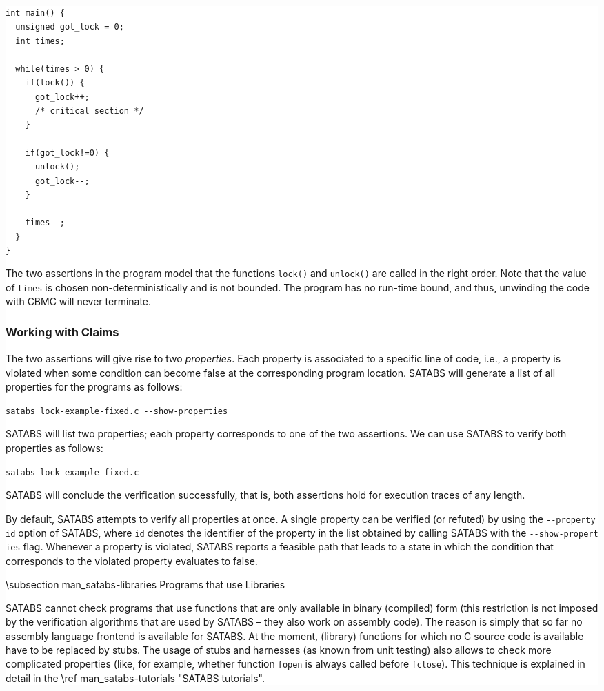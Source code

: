     int main() {
      unsigned got_lock = 0;
      int times;

      while(times > 0) {
        if(lock()) {
          got_lock++;
          /* critical section */
        }

        if(got_lock!=0) {
          unlock();
          got_lock--;
        }

        times--;
      }
    }

The two assertions in the program model that the functions `lock()` and
`unlock()` are called in the right order. Note that the value of `times`
is chosen non-deterministically and is not bounded. The program has no
run-time bound, and thus, unwinding the code with CBMC will never
terminate.

### Working with Claims

The two assertions will give rise to two *properties*. Each property is
associated to a specific line of code, i.e., a property is violated when
some condition can become false at the corresponding program location.
SATABS will generate a list of all properties for the programs as
follows:

    satabs lock-example-fixed.c --show-properties

SATABS will list two properties; each property corresponds to one of the
two assertions. We can use SATABS to verify both properties as follows:

    satabs lock-example-fixed.c

SATABS will conclude the verification successfully, that is, both
assertions hold for execution traces of any length.

By default, SATABS attempts to verify all properties at once. A single
property can be verified (or refuted) by using the `--property id`
option of SATABS, where `id` denotes the identifier of the property in
the list obtained by calling SATABS with the `--show-properties` flag.
Whenever a property is violated, SATABS reports a feasible path that
leads to a state in which the condition that corresponds to the violated
property evaluates to false.

\subsection man_satabs-libraries Programs that use Libraries

SATABS cannot check programs that use functions that are only available
in binary (compiled) form (this restriction is not imposed by the
verification algorithms that are used by SATABS – they also work on
assembly code). The reason is simply that so far no assembly language
frontend is available for SATABS. At the moment, (library) functions for
which no C source code is available have to be replaced by stubs. The
usage of stubs and harnesses (as known from unit testing) also allows to
check more complicated properties (like, for example, whether function
`fopen` is always called before `fclose`). This technique is explained
in detail in the \ref man_satabs-tutorials "SATABS tutorials".

